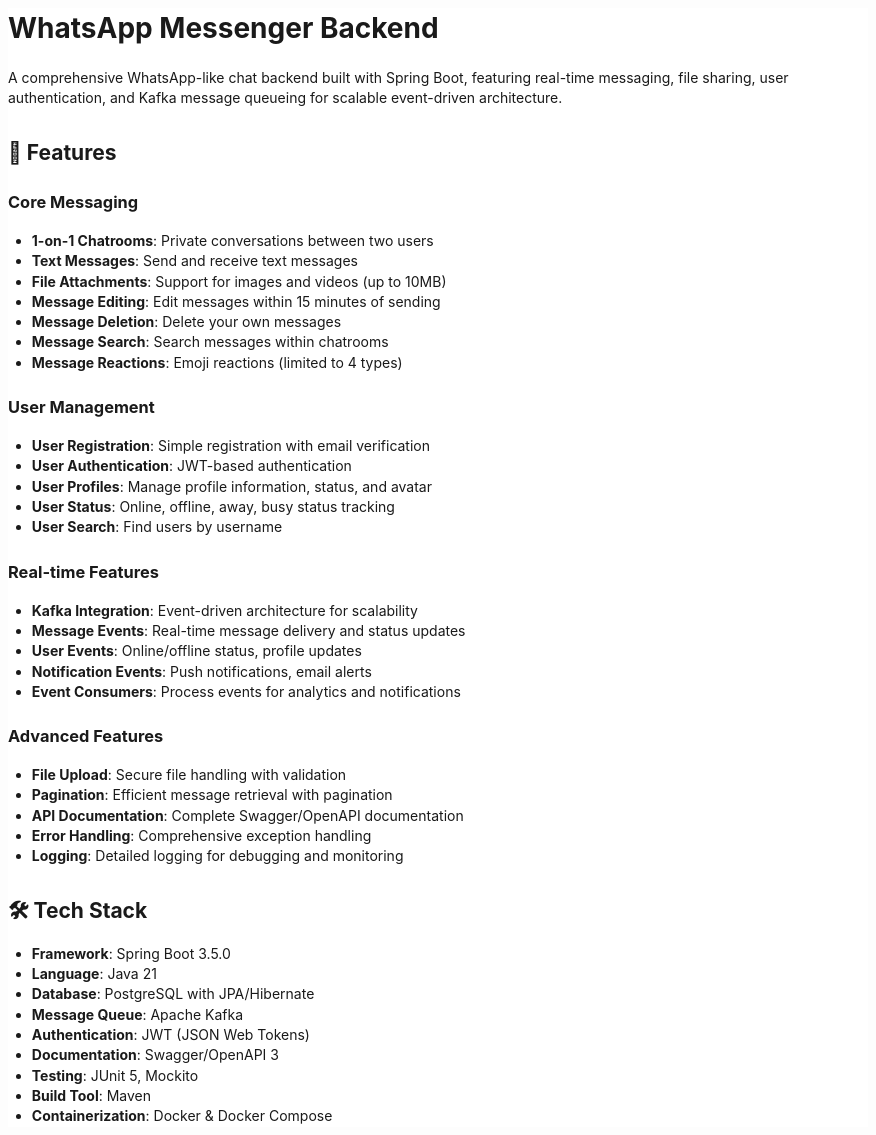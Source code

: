 # WhatsApp Messenger Backend

A comprehensive WhatsApp-like chat backend built with Spring Boot, featuring real-time messaging, file sharing, user authentication, and Kafka message queueing for scalable event-driven architecture.

## 🚀 Features

### Core Messaging
- **1-on-1 Chatrooms**: Private conversations between two users
- **Text Messages**: Send and receive text messages
- **File Attachments**: Support for images and videos (up to 10MB)
- **Message Editing**: Edit messages within 15 minutes of sending
- **Message Deletion**: Delete your own messages
- **Message Search**: Search messages within chatrooms
- **Message Reactions**: Emoji reactions (limited to 4 types)

### User Management
- **User Registration**: Simple registration with email verification
- **User Authentication**: JWT-based authentication
- **User Profiles**: Manage profile information, status, and avatar
- **User Status**: Online, offline, away, busy status tracking
- **User Search**: Find users by username

### Real-time Features
- **Kafka Integration**: Event-driven architecture for scalability
- **Message Events**: Real-time message delivery and status updates
- **User Events**: Online/offline status, profile updates
- **Notification Events**: Push notifications, email alerts
- **Event Consumers**: Process events for analytics and notifications

### Advanced Features
- **File Upload**: Secure file handling with validation
- **Pagination**: Efficient message retrieval with pagination
- **API Documentation**: Complete Swagger/OpenAPI documentation
- **Error Handling**: Comprehensive exception handling
- **Logging**: Detailed logging for debugging and monitoring

## 🛠 Tech Stack

- **Framework**: Spring Boot 3.5.0
- **Language**: Java 21
- **Database**: PostgreSQL with JPA/Hibernate
- **Message Queue**: Apache Kafka
- **Authentication**: JWT (JSON Web Tokens)
- **Documentation**: Swagger/OpenAPI 3
- **Testing**: JUnit 5, Mockito
- **Build Tool**: Maven
- **Containerization**: Docker & Docker Compose

